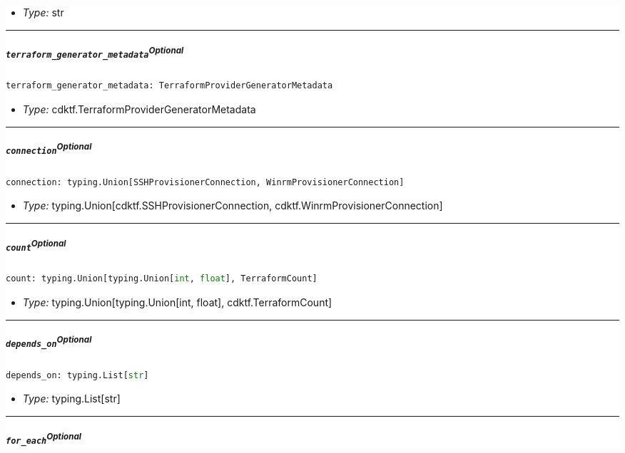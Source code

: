 - *Type:* str

---

##### `terraform_generator_metadata`<sup>Optional</sup> <a name="terraform_generator_metadata" id="rhizo-co-terraform-provider-oci.fleetAppsManagementSchedulerDefinition.FleetAppsManagementSchedulerDefinition.property.terraformGeneratorMetadata"></a>

```python
terraform_generator_metadata: TerraformProviderGeneratorMetadata
```

- *Type:* cdktf.TerraformProviderGeneratorMetadata

---

##### `connection`<sup>Optional</sup> <a name="connection" id="rhizo-co-terraform-provider-oci.fleetAppsManagementSchedulerDefinition.FleetAppsManagementSchedulerDefinition.property.connection"></a>

```python
connection: typing.Union[SSHProvisionerConnection, WinrmProvisionerConnection]
```

- *Type:* typing.Union[cdktf.SSHProvisionerConnection, cdktf.WinrmProvisionerConnection]

---

##### `count`<sup>Optional</sup> <a name="count" id="rhizo-co-terraform-provider-oci.fleetAppsManagementSchedulerDefinition.FleetAppsManagementSchedulerDefinition.property.count"></a>

```python
count: typing.Union[typing.Union[int, float], TerraformCount]
```

- *Type:* typing.Union[typing.Union[int, float], cdktf.TerraformCount]

---

##### `depends_on`<sup>Optional</sup> <a name="depends_on" id="rhizo-co-terraform-provider-oci.fleetAppsManagementSchedulerDefinition.FleetAppsManagementSchedulerDefinition.property.dependsOn"></a>

```python
depends_on: typing.List[str]
```

- *Type:* typing.List[str]

---

##### `for_each`<sup>Optional</sup> <a name="for_each" id="rhizo-co-terraform-provider-oci.fleetAppsManagementSchedulerDefinition.FleetAppsManagementSchedulerDefinition.property.forEach"></a>
